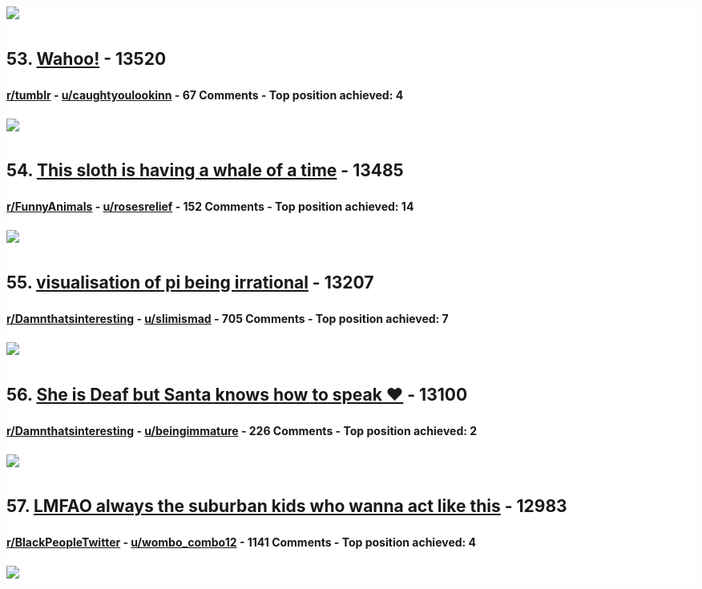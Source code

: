 <a href="https://i.redd.it/hvb3lwb60pvb1.gif"><img src="https://b.thumbs.redditmedia.com/nhIelvrckZsrXfL4HS1mbQUKgywab5ZiSyBtcyJF_MI.jpg"></img></a>

## 53. [Wahoo!](http://reddit.com/r/tumblr/comments/17dicl9/wahoo/) - 13520
#### [r/tumblr](http://reddit.com/r/tumblr) - [u/caughtyoulookinn](http://reddit.com/u/caughtyoulookinn) - 67 Comments - Top position achieved: 4

<a href="https://i.redd.it/26hlbtgztnvb1.jpg"><img src="https://b.thumbs.redditmedia.com/psZYRpla9TmgHSJoZIvwJRDVsmzuIzk6yWBsEkF7GGo.jpg"></img></a>

## 54. [This sloth is having a whale of a time](http://reddit.com/r/FunnyAnimals/comments/17dogt4/this_sloth_is_having_a_whale_of_a_time/) - 13485
#### [r/FunnyAnimals](http://reddit.com/r/FunnyAnimals) - [u/rosesrelief](http://reddit.com/u/rosesrelief) - 152 Comments - Top position achieved: 14

<a href="https://v.redd.it/a1orpg8fqpvb1"><img src="https://b.thumbs.redditmedia.com/rEDCV6nKCLE4xi0eBRMDdwcwY-sghwSbHaJJdIz40WU.jpg"></img></a>

## 55. [visualisation of pi being irrational](http://reddit.com/r/Damnthatsinteresting/comments/17e3yqh/visualisation_of_pi_being_irrational/) - 13207
#### [r/Damnthatsinteresting](http://reddit.com/r/Damnthatsinteresting) - [u/slimismad](http://reddit.com/u/slimismad) - 705 Comments - Top position achieved: 7

<a href="https://v.redd.it/wobdp7yuotvb1"><img src="https://external-preview.redd.it/bWc4OGo2cXVvdHZiMRabThHAjMnNkECkkiYwP_sJyq102YDxfhjY-yV8hsJl.png?width=140&amp;height=140&amp;crop=140:140,smart&amp;format=jpg&amp;v=enabled&amp;lthumb=true&amp;s=ecdbdfa43d653aba9cd53442cd83478d50048e49"></img></a>

## 56. [She is Deaf but Santa knows how to speak ❤️](http://reddit.com/r/Damnthatsinteresting/comments/17dmrzt/she_is_deaf_but_santa_knows_how_to_speak/) - 13100
#### [r/Damnthatsinteresting](http://reddit.com/r/Damnthatsinteresting) - [u/beingimmature](http://reddit.com/u/beingimmature) - 226 Comments - Top position achieved: 2

<a href="https://v.redd.it/bmybilg15pvb1"><img src="https://external-preview.redd.it/aDR2dDF3NTE1cHZiMWXg1ESVxKLcDB0u3Wio6bC_wjWjqMeXDFmxF1i_gbic.png?width=140&amp;height=105&amp;crop=140:105,smart&amp;format=jpg&amp;v=enabled&amp;lthumb=true&amp;s=d82cc094bc39b1be0971146b7952ead870f0e146"></img></a>

## 57. [LMFAO always the suburban kids who wanna act like this](http://reddit.com/r/BlackPeopleTwitter/comments/17dxy2b/lmfao_always_the_suburban_kids_who_wanna_act_like/) - 12983
#### [r/BlackPeopleTwitter](http://reddit.com/r/BlackPeopleTwitter) - [u/wombo_combo12](http://reddit.com/u/wombo_combo12) - 1141 Comments - Top position achieved: 4

<a href="https://i.redd.it/vlealxdpcsvb1.png"><img src="https://b.thumbs.redditmedia.com/BKPlZlb6xnrVTjFYinibkq7W3Zuu0zgPz8NIlhFbHso.jpg"></img></a>
